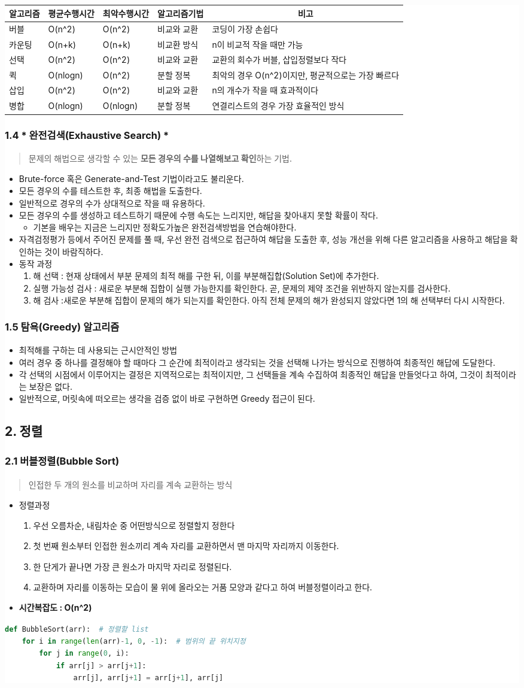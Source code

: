 | 알고리즘 | 평균수행시간 | 최악수행시간 | 알고리즘기법 | 비고                                               |
| -------- | ------------ | ------------ | ------------ | -------------------------------------------------- |
| 버블     | O(n^2)       | O(n^2)       | 비교와 교환  | 코딩이 가장 손쉽다                                 |
| 카운팅   | O(n+k)       | O(n+k)       | 비교환 방식  | n이 비교적 작을 때만 가능                          |
| 선택     | O(n^2)       | O(n^2)       | 비교와 교환  | 교환의 회수가 버블, 삽입정렬보다 작다              |
| 퀵       | O(nlogn)     | O(n^2)       | 분할 정복    | 최악의 경우 O(n^2)이지만, 평균적으로는 가장 빠르다 |
| 삽입     | O(n^2)       | O(n^2)       | 비교와 교환  | n의 개수가 작을 때 효과적이다                      |
| 병합     | O(nlogn)     | O(nlogn)     | 분할 정복    | 연결리스트의 경우 가장 효율적인 방식               |

### 1.4 * 완전검색(Exhaustive Search) *

> 문제의 해법으로 생각할 수 있는 **모든 경우의 수를 나열해보고 확인**하는 기법.

- Brute-force 혹은 Generate-and-Test 기법이라고도 불리운다.
- 모든 경우의 수를 테스트한 후, 최종 해법을 도출한다.
- 일반적으로 경우의 수가 상대적으로 작을 때 유용하다.
- 모든 경우의 수를 생성하고 테스트하기 때문에 수행 속도는 느리지만, 해답을 찾아내지 못할 확률이 작다.
  - 기본을 배우는 지금은 느리지만 정확도가높은 완전검색방법을 연습해야한다.
- 자격검정평가 등에서 주어진 문제를 풀 때, 우선 완전 검색으로 접근하여 해답을 도출한 후, 성능 개선을 위해 다른 알고리즘을 사용하고 해답을 확인하는 것이 바람직하다.
- 동작 과정
  1. 해 선택 : 현재 상태에서 부분 문제의 최적 해를 구한 뒤, 이를 부분해집합(Solution Set)에 추가한다.
  2. 실행 가능성 검사 : 새로운 부분해 집합이 실행 가능한지를 확인한다. 곧, 문제의 제약 조건을 위반하지 않는지를 검사한다.
  3. 해 검사 :새로운 부분해 집합이 문제의 해가 되는지를 확인한다. 아직 전체  문제의 해가 완성되지 않았다면 1의 해 선택부터 다시 시작한다.

### 1.5 탐욕(Greedy) 알고리즘

- 최적해를 구하는 데 사용되는 근시안적인 방법
- 여러 경우 중 하나를 결정해야 할 때마다 그 순간에 최적이라고 생각되는 것을 선택해 나가는 방식으로 진행하여 최종적인 해답에 도달한다.
- 각 선택의 시점에서 이루어지는 결정은 지역적으로는 최적이지만, 그 선택들을 계속 수집하여 최종적인 해답을 만들엇다고 하여, 그것이 최적이라는 보장은 없다.
- 일반적으로, 머릿속에 떠오르는 생각을 검증 없이 바로 구현하면 Greedy 접근이 된다.

## 2. 정렬

### 2.1 버블정렬(Bubble Sort)

> 인접한 두 개의 원소를 비교하며 자리를 계속 교환하는 방식

- 정렬과정

  1. 우선 오름차순, 내림차순 중 어떤방식으로 정렬할지 정한다

  2. 첫 번째 원소부터 인접한 원소끼리 계속 자리를 교환하면서 맨 마지막 자리까지 이동한다.

  3. 한 단게가 끝나면 가장 큰 원소가 마지막 자리로 정렬된다.

  4. 교환하며 자리를 이동하는 모습이 물 위에 올라오는 거품 모양과 같다고 하여 버블정렬이라고 한다.

- **시간복잡도 : O(n^2)**

```python
def BubbleSort(arr):  # 정렬할 list
    for i in range(len(arr)-1, 0, -1):  # 범위의 끝 위치지정
        for j in range(0, i):
            if arr[j] > arr[j+1]:
                arr[j], arr[j+1] = arr[j+1], arr[j]
```

